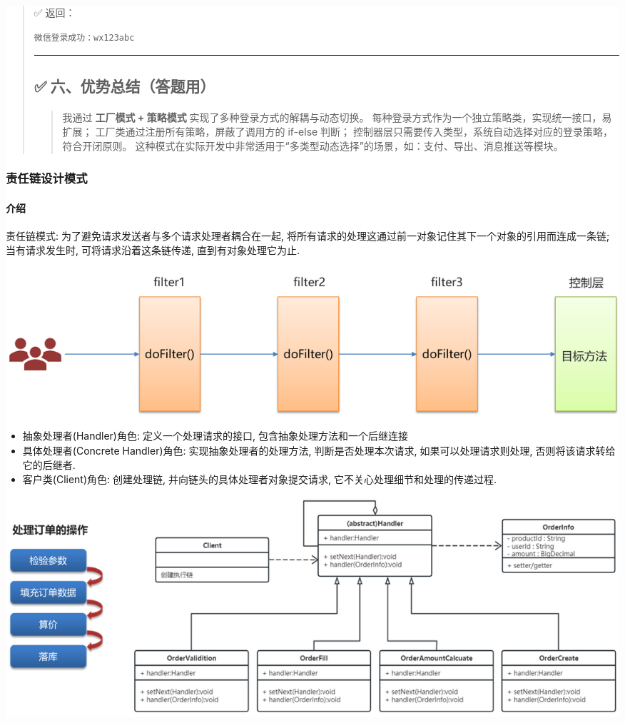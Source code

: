 > ✅ 返回：
>
> ```
>微信登录成功：wx123abc
> ```
> 
> ------
>
> ## ✅ 六、优势总结（答题用）
>
> > 我通过 **工厂模式 + 策略模式** 实现了多种登录方式的解耦与动态切换。
>>  每种登录方式作为一个独立策略类，实现统一接口，易扩展；
> >  工厂类通过注册所有策略，屏蔽了调用方的 if-else 判断；
> >  控制器层只需要传入类型，系统自动选择对应的登录策略，符合开闭原则。
> >  这种模式在实际开发中非常适用于“多类型动态选择”的场景，如：支付、导出、消息推送等模块。

### 责任链设计模式 

#### 介绍 

责任链模式: 为了避免请求发送者与多个请求处理者耦合在一起, 将所有请求的处理这通过前一对象记住其下一个对象的引用而连成一条链; 当有请求发生时, 可将请求沿着这条链传递, 直到有对象处理它为止.

![pic_9b4f134e.png](./设计模式.assets/pic_9b4f134e.png)

 *  抽象处理者(Handler)角色: 定义一个处理请求的接口, 包含抽象处理方法和一个后继连接
 *  具体处理者(Concrete Handler)角色: 实现抽象处理者的处理方法, 判断是否处理本次请求, 如果可以处理请求则处理, 否则将该请求转给它的后继者.
 *  客户类(Client)角色: 创建处理链, 并向链头的具体处理者对象提交请求, 它不关心处理细节和处理的传递过程.

![pic_4d5afbb1.png](./设计模式.assets/pic_4d5afbb1.png)
